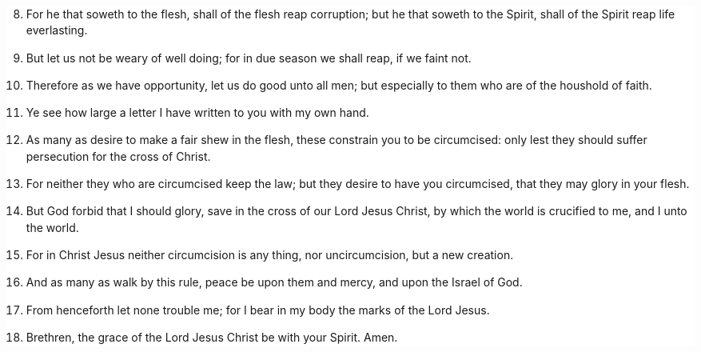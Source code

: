 8. For he that soweth to the flesh, shall of the flesh reap corruption; but he that soweth to the Spirit, shall of the Spirit reap life everlasting.

9. But let us not be weary of well doing; for in due season we shall reap, if we faint not.

10. Therefore as we have opportunity, let us do good unto all men; but especially to them who are of the houshold of faith.

11. Ye see how large a letter I have written to you with my own hand.

12. As many as desire to make a fair shew in the flesh, these constrain you to be circumcised: only lest they should suffer persecution for the cross of Christ.

13. For neither they who are circumcised keep the law; but they desire to have you circumcised, that they may glory in your flesh.

14. But God forbid that I should glory, save in the cross of our Lord Jesus Christ, by which the world is crucified to me, and I unto the world.

15. For in Christ Jesus neither circumcision is any thing, nor uncircumcision, but a new creation.

16. And as many as walk by this rule, peace be upon them and mercy, and upon the Israel of God.

17. From henceforth let none trouble me; for I bear in my body the marks of the Lord Jesus.

18. Brethren, the grace of the Lord Jesus Christ be with your Spirit. Amen.

